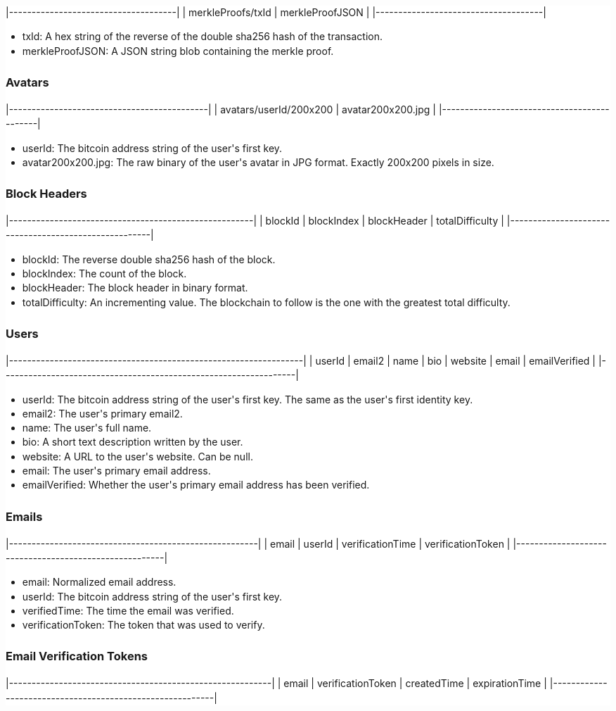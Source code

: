|-------------------------------------|
| merkleProofs/txId | merkleProofJSON |
|-------------------------------------|

* txId: A hex string of the reverse of the double sha256 hash of the
  transaction.
* merkleProofJSON: A JSON string blob containing the merkle proof.

### Avatars

|--------------------------------------------|
| avatars/userId/200x200 | avatar200x200.jpg |
|--------------------------------------------|

* userId: The bitcoin address string of the user's first key.
* avatar200x200.jpg: The raw binary of the user's avatar in JPG format. Exactly
  200x200 pixels in size.

### Block Headers

|------------------------------------------------------|
| blockId | blockIndex | blockHeader | totalDifficulty |
|------------------------------------------------------|

* blockId: The reverse double sha256 hash of the block.
* blockIndex: The count of the block.
* blockHeader: The block header in binary format.
* totalDifficulty: An incrementing value. The blockchain to follow is the one
  with the greatest total difficulty.

### Users

|-----------------------------------------------------------------|
| userId | email2 | name | bio | website | email | emailVerified |
|-----------------------------------------------------------------|

* userId: The bitcoin address string of the user's first key. The same as the
  user's first identity key.
* email2: The user's primary email2.
* name: The user's full name.
* bio: A short text description written by the user.
* website: A URL to the user's website. Can be null.
* email: The user's primary email address.
* emailVerified: Whether the user's primary email address has been verified.

### Emails

|-------------------------------------------------------|
| email | userId | verificationTime | verificationToken |
|-------------------------------------------------------|

* email: Normalized email address.
* userId: The bitcoin address string of the user's first key.
* verifiedTime: The time the email was verified.
* verificationToken: The token that was used to verify.

### Email Verification Tokens

|----------------------------------------------------------|
| email | verificationToken | createdTime | expirationTime |
|----------------------------------------------------------|
